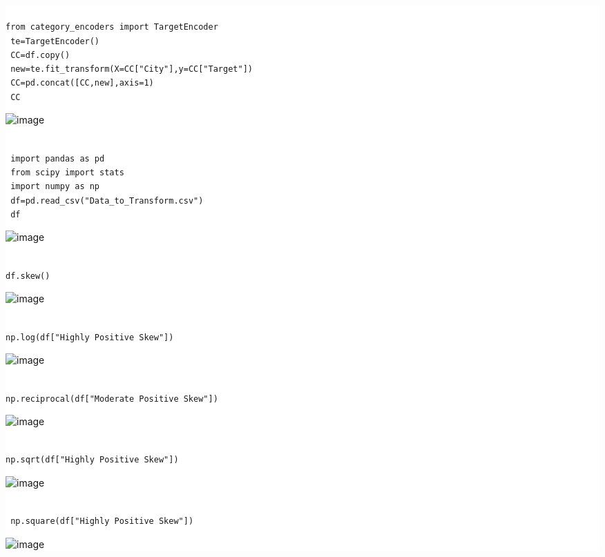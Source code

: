 ```

from category_encoders import TargetEncoder
 te=TargetEncoder()
 CC=df.copy()
 new=te.fit_transform(X=CC["City"],y=CC["Target"])
 CC=pd.concat([CC,new],axis=1)
 CC

```
<img width="737" height="432" alt="image" src="https://github.com/user-attachments/assets/6b67a955-3bbc-4b9e-bec4-19c09d3b8100" />

```

 import pandas as pd
 from scipy import stats
 import numpy as np
 df=pd.read_csv("Data_to_Transform.csv")
 df

```
<img width="725" height="507" alt="image" src="https://github.com/user-attachments/assets/2145c520-5d69-4a2c-8862-a2326be9ec69" />

```

df.skew()

```
<img width="432" height="203" alt="image" src="https://github.com/user-attachments/assets/e318e0ee-0f00-422d-a89d-a86095e41b93" />

```

np.log(df["Highly Positive Skew"])

```
<img width="496" height="558" alt="image" src="https://github.com/user-attachments/assets/439197c0-02d2-4d3d-acca-ed9f5d865efc" />

```

np.reciprocal(df["Moderate Positive Skew"])

```
<img width="476" height="546" alt="image" src="https://github.com/user-attachments/assets/b0cafa73-170e-4ee6-8eed-054d2564b6a9" />


```

np.sqrt(df["Highly Positive Skew"])

```
<img width="519" height="562" alt="image" src="https://github.com/user-attachments/assets/9fcaf05e-84e0-4702-8c1f-ac22804bc82e" />

```

 np.square(df["Highly Positive Skew"])

```
<img width="555" height="582" alt="image" src="https://github.com/user-attachments/assets/7d9ff585-7dff-444c-af9b-9a65b26c5ce4" />
